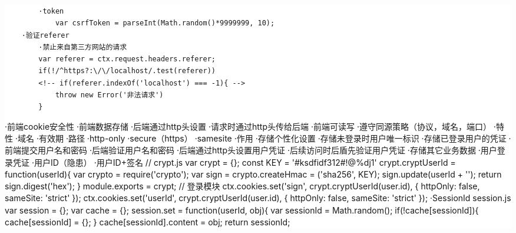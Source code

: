 			·token
				var csrfToken = parseInt(Math.random()*9999999, 10);
		·验证referer
			·禁止来自第三方网站的请求 
			var referer = ctx.request.headers.referer;
			if(!/^https?:\/\/localhost/.test(referer))
			<!-- if(referer.indexOf('localhost') === -1){ -->
				throw new Error('非法请求')
			}
·前端cookie安全性
	·前端数据存储
	·后端通过http头设置
	·请求时通过http头传给后端
	·前端可读写
	·遵守同源策略（协议，域名，端口）
	·特性
		·域名
		·有效期
		·路径
		·http-only
		·secure（https）
		·samesite
	·作用
		·存储个性化设置
		·存储未登录时用户唯一标识
		·存储已登录用户的凭证
			·前端提交用户名和密码
			·后端验证用户名和密码
			·后端通过http头设置用户凭证
			·后续访问时后盾先验证用户凭证
		·存储其它业务数据
	·用户登录凭证
		·用户ID（隐患）
		·用户ID+签名
			// crypt.js
			var crypt = {};
			const KEY = '#ksdfidf312#!@%dj1'
			crypt.cryptUserId = function(userId){
				var crypto = require('crypto');
				var sign = crypto.createHmac = ('sha256', KEY);
				sign.update(userId + '');
				return sign.digest('hex');
			}
			module.exports = crypt;
			// 登录模块
			ctx.cookies.set('sign', crypt.cryptUserId(user.id), {
				httpOnly: false,
				sameSite: 'strict'
			});
			ctx.cookies.set('userId', crypt.cryptUserId(user.id), {
				httpOnly: false,
				sameSite: 'strict'
			});
		·SessionId
			session.js
			var session = {};
			var cache = {};
			session.set = function(userId, obj){
				var sessionId = Math.random();
				if(!cache[sessionId]){
					cache[sessionId] = {};
				}
				cache[sessionId].content = obj;
				return sessionId;